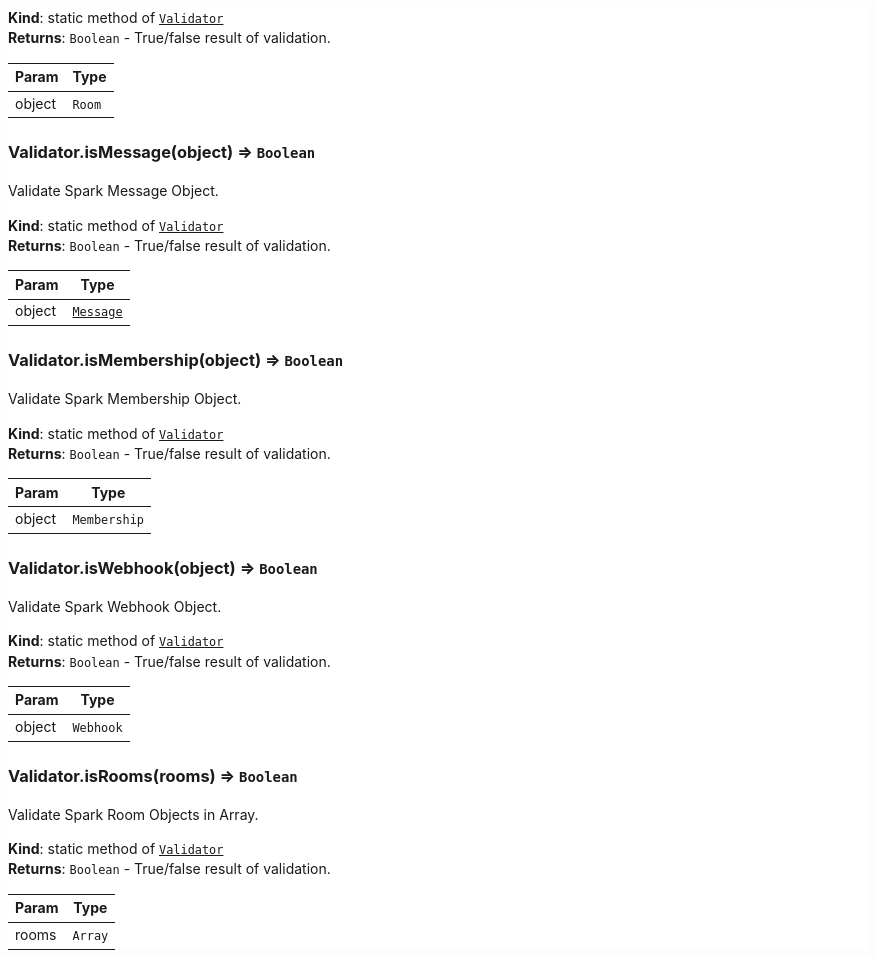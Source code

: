 **Kind**: static method of <code>[Validator](#Validator)</code>  
**Returns**: <code>Boolean</code> - True/false result of validation.  

| Param | Type |
| --- | --- |
| object | <code>Room</code> | 

<a name="Validator.isMessage"></a>

### Validator.isMessage(object) ⇒ <code>Boolean</code>
Validate Spark Message Object.

**Kind**: static method of <code>[Validator](#Validator)</code>  
**Returns**: <code>Boolean</code> - True/false result of validation.  

| Param | Type |
| --- | --- |
| object | <code>[Message](#Message)</code> | 

<a name="Validator.isMembership"></a>

### Validator.isMembership(object) ⇒ <code>Boolean</code>
Validate Spark Membership Object.

**Kind**: static method of <code>[Validator](#Validator)</code>  
**Returns**: <code>Boolean</code> - True/false result of validation.  

| Param | Type |
| --- | --- |
| object | <code>Membership</code> | 

<a name="Validator.isWebhook"></a>

### Validator.isWebhook(object) ⇒ <code>Boolean</code>
Validate Spark Webhook Object.

**Kind**: static method of <code>[Validator](#Validator)</code>  
**Returns**: <code>Boolean</code> - True/false result of validation.  

| Param | Type |
| --- | --- |
| object | <code>Webhook</code> | 

<a name="Validator.isRooms"></a>

### Validator.isRooms(rooms) ⇒ <code>Boolean</code>
Validate Spark Room Objects in Array.

**Kind**: static method of <code>[Validator](#Validator)</code>  
**Returns**: <code>Boolean</code> - True/false result of validation.  

| Param | Type |
| --- | --- |
| rooms | <code>Array</code> | 

